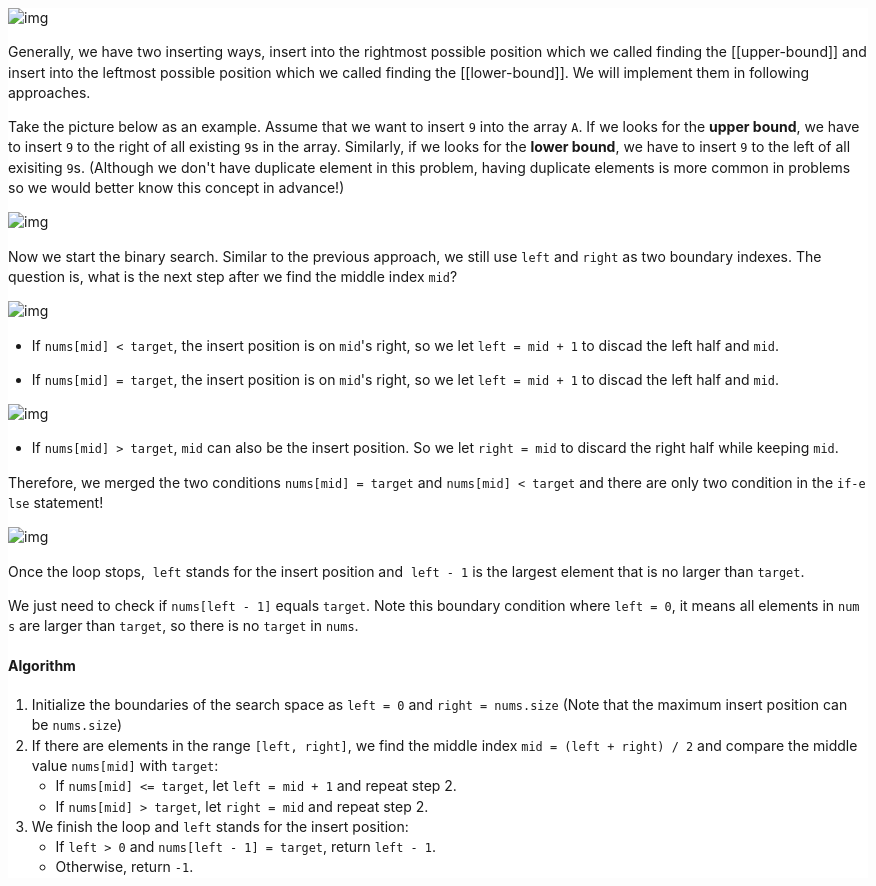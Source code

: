 ![img](https://leetcode.com/problems/binary-search/solutions/2794222/Figures/704_re/u1.png)

Generally, we have two inserting ways, insert into the rightmost possible position which we called finding the [[upper-bound]] and insert into the leftmost possible position which we called finding the [[lower-bound]]. We will implement them in following approaches.

Take the picture below as an example. Assume that we want to insert `9` into the array `A`. 
If we looks for the **upper bound**, we have to insert `9` to the right of all existing `9`s in the array. Similarly, if we looks for the **lower bound**, we have to insert `9` to the left of all exisiting `9`s. (Although we don't have duplicate element in this problem, having duplicate elements is more common in problems so we would better know this concept in advance!)

![img](https://leetcode.com/problems/binary-search/solutions/2794222/Figures/704_re/u3.png)

Now we start the binary search. Similar to the previous approach, we still use `left` and `right` as two boundary indexes. The question is, what is the next step after we find the middle index `mid`?

![img](https://leetcode.com/problems/binary-search/solutions/2794222/Figures/704_re/u2.png)

-   If `nums[mid] < target`, the insert position is on `mid`'s right, so we let `left = mid + 1` to discad the left half and `mid`.
    
-   If `nums[mid] = target`, the insert position is on `mid`'s right, so we let `left = mid + 1` to discad the left half and `mid`.
    

![img](https://leetcode.com/problems/binary-search/solutions/2794222/Figures/704_re/u4.png)

-   If `nums[mid] > target`, `mid` can also be the insert position. So we let `right = mid` to discard the right half while keeping `mid`.

Therefore, we merged the two conditions `nums[mid] = target` and `nums[mid] < target` and there are only two condition in the `if-else` statement!

![img](https://leetcode.com/problems/binary-search/solutions/2794222/Figures/704_re/u5.png)

Once the loop stops, 
`left` stands for the insert position and 
`left - 1` is the largest element that is no larger than `target`. 

We just need to check if `nums[left - 1]` equals `target`. Note this boundary condition where `left = 0`, it means all elements in `nums` are larger than `target`, so there is no `target` in `nums`.

  

#### Algorithm

1.  Initialize the boundaries of the search space as `left = 0` and `right = nums.size` (Note that the maximum insert position can be `nums.size`)
2.  If there are elements in the range `[left, right]`, we find the middle index `mid = (left + right) / 2` and compare the middle value `nums[mid]` with `target`:
    -   If `nums[mid] <= target`, let `left = mid + 1` and repeat step 2.
    -   If `nums[mid] > target`, let `right = mid` and repeat step 2.
3.  We finish the loop and `left` stands for the insert position:
    -   If `left > 0` and `nums[left - 1] = target`, return `left - 1`.
    -   Otherwise, return `-1`.
